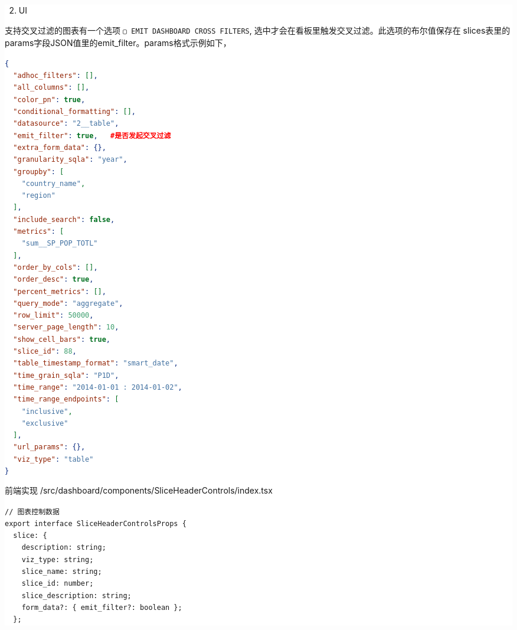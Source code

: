 2. UI

支持交叉过滤的图表有一个选项 `▢ EMIT DASHBOARD CROSS FILTERS`,  选中才会在看板里触发交叉过滤。此选项的布尔值保存在 slices表里的params字段JSON值里的emit_filter。params格式示例如下，

```json
{
  "adhoc_filters": [],
  "all_columns": [],
  "color_pn": true,
  "conditional_formatting": [],
  "datasource": "2__table",
  "emit_filter": true,   #是否发起交叉过滤
  "extra_form_data": {},
  "granularity_sqla": "year",
  "groupby": [
    "country_name",
    "region"
  ],
  "include_search": false,
  "metrics": [
    "sum__SP_POP_TOTL"
  ],
  "order_by_cols": [],
  "order_desc": true,
  "percent_metrics": [],
  "query_mode": "aggregate",
  "row_limit": 50000,
  "server_page_length": 10,
  "show_cell_bars": true,
  "slice_id": 88,
  "table_timestamp_format": "smart_date",
  "time_grain_sqla": "P1D",
  "time_range": "2014-01-01 : 2014-01-02",
  "time_range_endpoints": [
    "inclusive",
    "exclusive"
  ],
  "url_params": {},
  "viz_type": "table"
}
```

前端实现 /src/dashboard/components/SliceHeaderControls/index.tsx

```tsx
// 图表控制数据
export interface SliceHeaderControlsProps {
  slice: {
    description: string;
    viz_type: string;
    slice_name: string;
    slice_id: number;
    slice_description: string;
    form_data?: { emit_filter?: boolean };
  };
```
